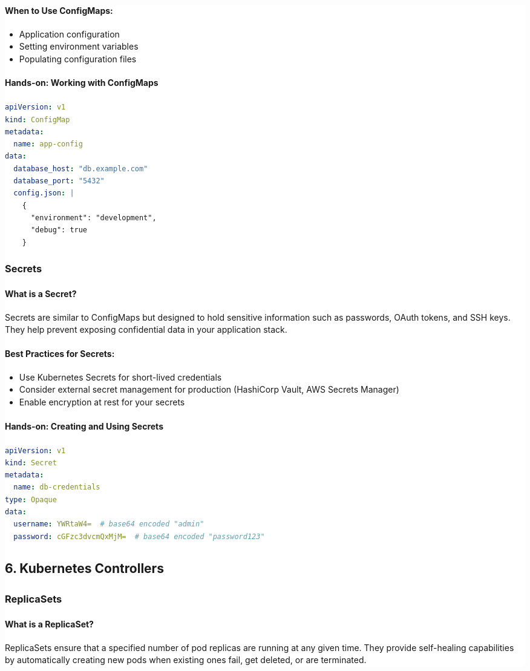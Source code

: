 #### When to Use ConfigMaps:
- Application configuration
- Setting environment variables
- Populating configuration files

#### Hands-on: Working with ConfigMaps

```yaml
apiVersion: v1
kind: ConfigMap
metadata:
  name: app-config
data:
  database_host: "db.example.com"
  database_port: "5432"
  config.json: |
    {
      "environment": "development",
      "debug": true
    }
```

### Secrets

#### What is a Secret?
Secrets are similar to ConfigMaps but designed to hold sensitive information such as passwords, OAuth tokens, and SSH keys. They help prevent exposing confidential data in your application stack.

#### Best Practices for Secrets:
- Use Kubernetes Secrets for short-lived credentials
- Consider external secret management for production (HashiCorp Vault, AWS Secrets Manager)
- Enable encryption at rest for your secrets

#### Hands-on: Creating and Using Secrets

```yaml
apiVersion: v1
kind: Secret
metadata:
  name: db-credentials
type: Opaque
data:
  username: YWRtaW4=  # base64 encoded "admin"
  password: cGFzc3dvcmQxMjM=  # base64 encoded "password123"
```

## 6. Kubernetes Controllers

### ReplicaSets

#### What is a ReplicaSet?
ReplicaSets ensure that a specified number of pod replicas are running at any given time. They provide self-healing capabilities by automatically creating new pods when existing ones fail, get deleted, or are terminated.
